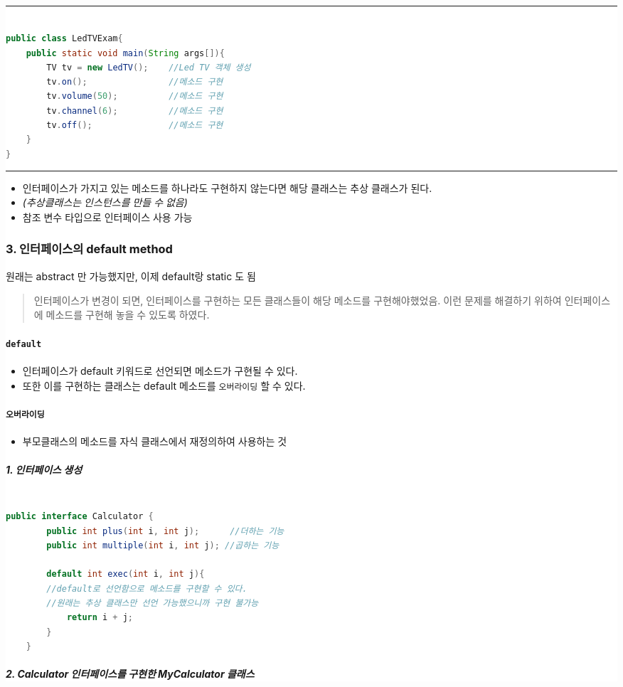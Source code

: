 ----
~~~java

public class LedTVExam{
    public static void main(String args[]){
        TV tv = new LedTV();    //Led TV 객체 생성
        tv.on();                //메소드 구현
        tv.volume(50);          //메소드 구현
        tv.channel(6);          //메소드 구현
        tv.off();               //메소드 구현
    }
}

~~~

----

- 인터페이스가 가지고 있는 메소드를 하나라도 구현하지 않는다면 해당 클래스는 추상 클래스가 된다.
- *(추상클래스는 인스턴스를 만들 수 없음)*
- 참조 변수 타입으로 인터페이스 사용 가능



### 3. 인터페이스의 default method

원래는 abstract 만 가능했지만, 이제 default랑 static 도 됨
> 인터페이스가 변경이 되면, 인터페이스를 구현하는 모든 클래스들이 해당 메소드를 구현해야했었음. 이런 문제를 해결하기 위하여 인터페이스에 메소드를 구현해 놓을 수 있도록 하였다.

#### `default`

- 인터페이스가 default 키워드로 선언되면 메소드가 구현될 수 있다. 
- 또한 이를 구현하는 클래스는 default 메소드를 `오버라이딩` 할 수 있다. 

#### `오버라이딩`
- 부모클래스의 메소드를 자식 클래스에서 재정의하여 사용하는 것

##### 1. 인터페이스 생성

~~~java

public interface Calculator {
        public int plus(int i, int j);      //더하는 기능
        public int multiple(int i, int j); //곱하는 기능
        
        default int exec(int i, int j){   
        //default로 선언함으로 메소드를 구현할 수 있다.
        //원래는 추상 클래스만 선언 가능했으니까 구현 불가능
            return i + j;
        }
    }
~~~

##### 2. Calculator 인터페이스를 구현한 MyCalculator 클래스
